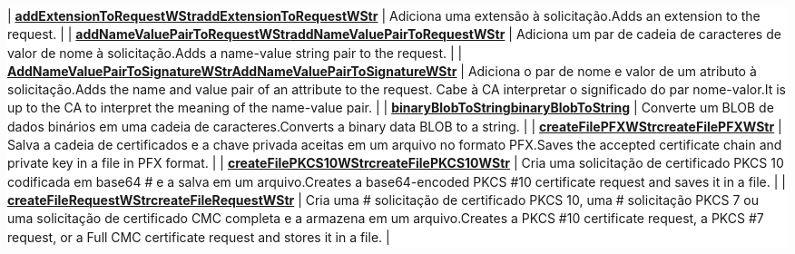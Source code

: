 | [<span data-ttu-id="d2559-130">**addExtensionToRequestWStr**</span><span class="sxs-lookup"><span data-stu-id="d2559-130">**addExtensionToRequestWStr**</span></span>](/windows/desktop/api/Xenroll/nf-xenroll-ienroll4-addextensiontorequestwstr)                               | <span data-ttu-id="d2559-131">Adiciona uma extensão à solicitação.</span><span class="sxs-lookup"><span data-stu-id="d2559-131">Adds an extension to the request.</span></span>                                                                                                                                                                                                                                                                     |
| [<span data-ttu-id="d2559-132">**addNameValuePairToRequestWStr**</span><span class="sxs-lookup"><span data-stu-id="d2559-132">**addNameValuePairToRequestWStr**</span></span>](/windows/win32/api/xenroll/nf-xenroll-ienroll4-addnamevaluepairtorequestwstr)                       | <span data-ttu-id="d2559-133">Adiciona um par de cadeia de caracteres de valor de nome à solicitação.</span><span class="sxs-lookup"><span data-stu-id="d2559-133">Adds a name-value string pair to the request.</span></span>                                                                                                                                                                                                                                                         |
| [<span data-ttu-id="d2559-134">**AddNameValuePairToSignatureWStr**</span><span class="sxs-lookup"><span data-stu-id="d2559-134">**AddNameValuePairToSignatureWStr**</span></span>](/windows/win32/api/xenroll/nf-xenroll-ienroll-addnamevaluepairtosignaturewstr)                   | <span data-ttu-id="d2559-135">Adiciona o par de nome e valor de um atributo à solicitação.</span><span class="sxs-lookup"><span data-stu-id="d2559-135">Adds the name and value pair of an attribute to the request.</span></span> <span data-ttu-id="d2559-136">Cabe à CA interpretar o significado do par nome-valor.</span><span class="sxs-lookup"><span data-stu-id="d2559-136">It is up to the CA to interpret the meaning of the name-value pair.</span></span>                                                                                                                                                                      |
| [<span data-ttu-id="d2559-137">**binaryBlobToString**</span><span class="sxs-lookup"><span data-stu-id="d2559-137">**binaryBlobToString**</span></span>](/windows/desktop/api/Xenroll/nf-xenroll-ienroll4-binaryblobtostring)                                             | <span data-ttu-id="d2559-138">Converte um BLOB de dados binários em uma cadeia de caracteres.</span><span class="sxs-lookup"><span data-stu-id="d2559-138">Converts a binary data BLOB to a string.</span></span>                                                                                                                                                                                                                                                              |
| [<span data-ttu-id="d2559-139">**createFilePFXWStr**</span><span class="sxs-lookup"><span data-stu-id="d2559-139">**createFilePFXWStr**</span></span>](/windows/desktop/api/Xenroll/nf-xenroll-ienroll4-createfilepfxwstr)                                               | <span data-ttu-id="d2559-140">Salva a cadeia de certificados e a chave privada aceitas em um arquivo no formato PFX.</span><span class="sxs-lookup"><span data-stu-id="d2559-140">Saves the accepted certificate chain and private key in a file in PFX format.</span></span>                                                                                                                                                                                                                         |
| [<span data-ttu-id="d2559-141">**createFilePKCS10WStr**</span><span class="sxs-lookup"><span data-stu-id="d2559-141">**createFilePKCS10WStr**</span></span>](/windows/desktop/api/Xenroll/nf-xenroll-ienroll-createfilepkcs10wstr)                                         | <span data-ttu-id="d2559-142">Cria uma solicitação de certificado PKCS 10 codificada em base64 \# e a salva em um arquivo.</span><span class="sxs-lookup"><span data-stu-id="d2559-142">Creates a base64-encoded PKCS \#10 certificate request and saves it in a file.</span></span>                                                                                                                                                                                                                        |
| [<span data-ttu-id="d2559-143">**createFileRequestWStr**</span><span class="sxs-lookup"><span data-stu-id="d2559-143">**createFileRequestWStr**</span></span>](/windows/desktop/api/Xenroll/nf-xenroll-ienroll4-createfilerequestwstr)                                       | <span data-ttu-id="d2559-144">Cria uma \# solicitação de certificado PKCS 10, uma \# solicitação PKCS 7 ou uma solicitação de certificado CMC completa e a armazena em um arquivo.</span><span class="sxs-lookup"><span data-stu-id="d2559-144">Creates a PKCS \#10 certificate request, a PKCS \#7 request, or a Full CMC certificate request and stores it in a file.</span></span>                                                                                                                                                                               |